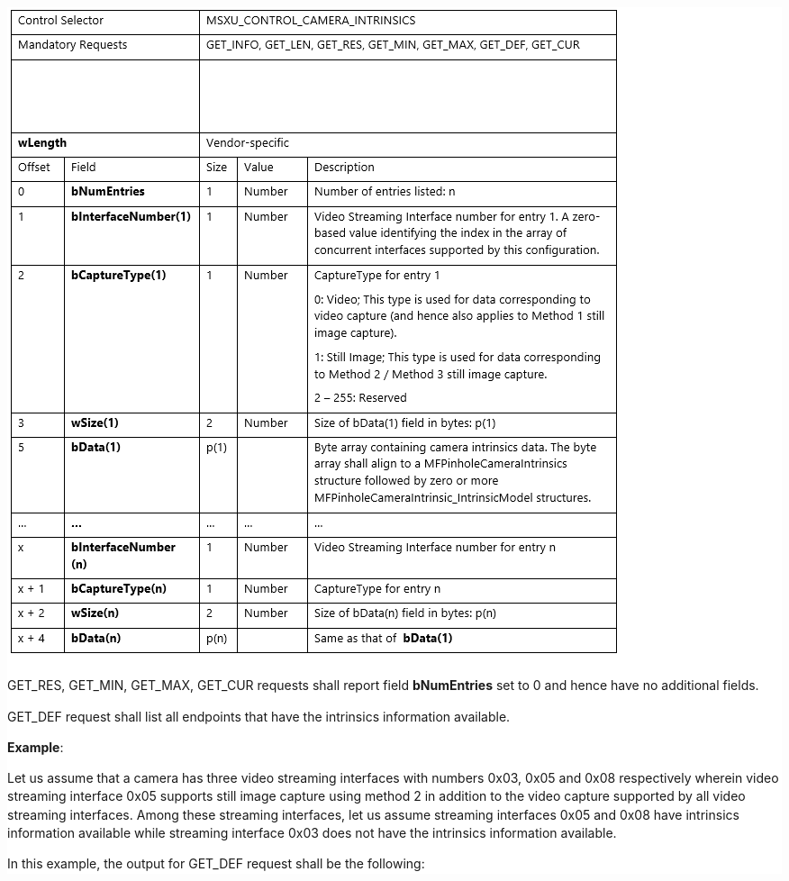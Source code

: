 ![camera intrinsics control.](images/uvc-1-15-09.png)

GET_RES, GET_MIN, GET_MAX, GET_CUR requests shall report field **bNumEntries** set to 0 and hence have no additional fields.

GET_DEF request shall list all endpoints that have the intrinsics information available.

**Example**:

Let us assume that a camera has three video streaming interfaces with numbers 0x03, 0x05 and 0x08 respectively wherein video streaming interface 0x05 supports still image capture using method 2 in addition to the video capture supported by all video streaming interfaces. Among these streaming interfaces, let us assume streaming interfaces 0x05 and 0x08 have intrinsics information available while streaming interface 0x03 does not have the intrinsics information available.

In this example, the output for GET_DEF request shall be the following:
